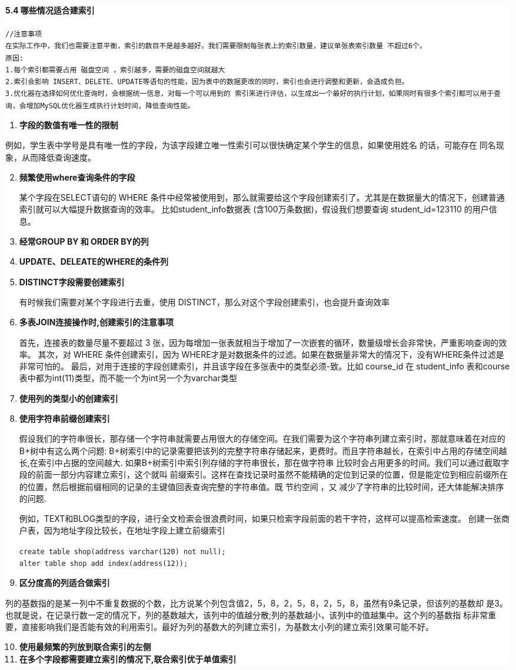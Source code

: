 #### 5.4	哪些情况适合建索引

```mysql
//注意事项
在实际工作中，我们也需要注意平衡，索引的数目不是越多越好。我们需要限制每张表上的索引数量，建议单张表索引数量 不超过6个。
原因:
1.每个索引都需要占用 磁盘空间 ，索引越多，需要的磁盘空间就越大
2.索引会影响 INSERT、DELETE、UPDATE等语句的性能，因为表中的数据更改的同时，索引也会进行调整和更新，会造成负担。
3.优化器在选择如何优化查询时，会根据统一信息，对每一个可以用到的 索引来进行评估，以生成出一个最好的执行计划，如果同时有很多个索引都可以用于查询，会增加MySQL优化器生成执行计划时间，降低查询性能。
```



1. **字段的数值有唯一性的限制**

​		例如，学生表中学号是具有唯一性的字段，为该字段建立唯一性索引可以很快确定某个学生的信息，如果使用姓名 的话，可能存在		同名现象，从而降低查询速度。

2. **频繁使用where查询条件的字段**

   某个字段在SELECT语句的 WHERE 条件中经常被使用到，那么就需要给这个字段创建索引了。尤其是在数据量大的情况下，创建普通索引就可以大幅提升数据查询的效率。
   比如student_info数据表 (含100万条数据)，假设我们想要查询 student_id=123110 的用户信息。

3. **经常GROUP BY 和 ORDER BY的列**

4. **UPDATE、DELEATE的WHERE的条件列**

5. **DISTINCT字段需要创建索引**

   有时候我们需要对某个字段进行去重，使用 DISTINCT，那么对这个字段创建索引，也会提升查询效率

6. **多表JOIN连接操作时,创建索引的注意事项**

   首先，连接表的数量尽量不要超过 3 张，因为每增加一张表就相当于增加了一次嵌套的循环，数量级增长会非常快，严重影响查询的效率。
   其次，对 WHERE 条件创建索引，因为 WHERE才是对数据条件的过滤。如果在数据量非常大的情况下，没有WHERE条件过滤是非常可怕的。
   最后，对用于连接的字段创建索引，并且该字段在多张表中的类型必须-致。比如 course_id 在 student_info 表和course表中都为int(11)类型，而不能一个为int另一个为varchar类型

7. **使用列的类型小的创建索引**

8. **使用字符串前缀创建索引**

   假设我们的字符串很长，那存储一个字符串就需要占用很大的存储空间。在我们需要为这个字符串列建立索引时，那就意味着在对应的B+树中有这么两个问题:
   B+树索引中的记录需要把该列的完整字符串存储起来，更费时。而且字符串越长，在索引中占用的存储空间越长,在索引中占据的空间越大.
   如果B+树索引中索引列存储的字符串很长，那在做字符串 比较时会占用更多的时间。我们可以通过截取字段的前面一部分内容建立索引，这个就叫 前缀索引。这样在查找记录时虽然不能精确的定位到记录的位置，但是能定位到相应前缀所在的位置，然后根据前缀相同的记录的主键值回表查询完整的字符串值。既 节约空间 ，又 减少了字符串的比较时间，还大体能解决排序的问题.

   例如，TEXT和BLOG类型的字段，进行全文检索会很浪费时间，如果只检索字段前面的若干字符，这样可以提高检索速度。
   创建一张商户表，因为地址字段比较长，在地址字段上建立前缀索引

   ```mysql
   create table shop(address varchar(120) not null);
   alter table shop add index(address(12));
   ```

9. **区分度高的列适合做索引**

​		列的基数指的是某一列中不重复数据的个数，比方说某个列包含值2，5，8，2，5，8，2，5，8，虽然有9条记录，但该列的基数却		是3。也就是说，在记录行数一定的情况下，列的基数越大，该列中的值越分散;列的基数越小，该列中的值越集中。这个列的基数指		标非常重要，直接影响我们是否能有效的利用索引。最好为列的基数大的列建立索引，为基数太小列的建立索引效果可能不好。

10. **使用最频繁的列放到联合索引的左侧**
11. **在多个字段都需要建立索引的情况下,联合索引优于单值索引**
